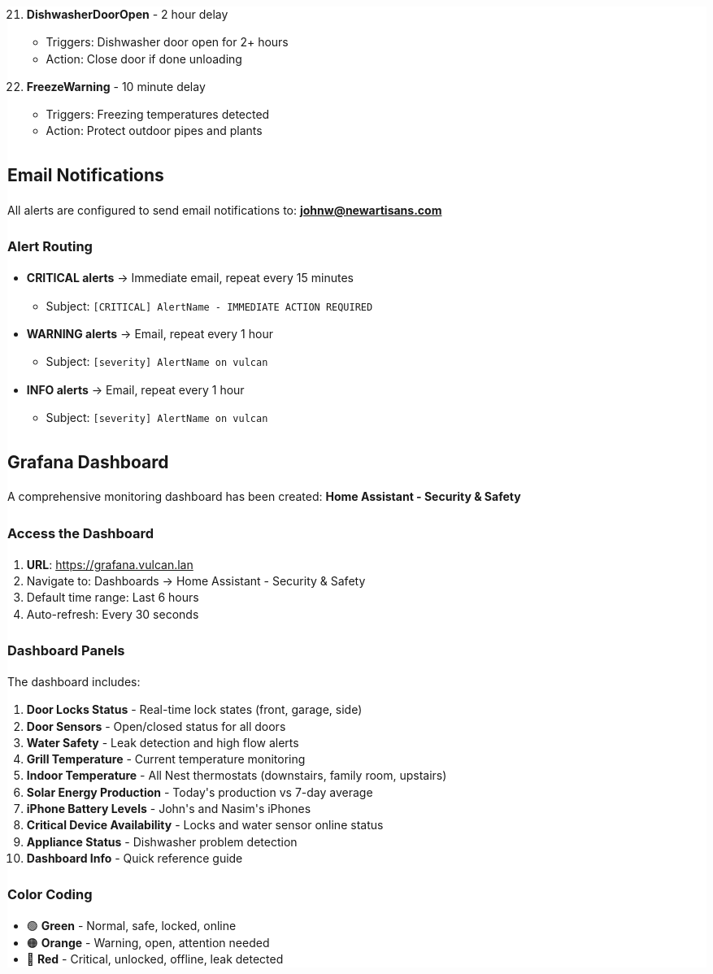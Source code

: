 21. **DishwasherDoorOpen** - 2 hour delay
    - Triggers: Dishwasher door open for 2+ hours
    - Action: Close door if done unloading

22. **FreezeWarning** - 10 minute delay
    - Triggers: Freezing temperatures detected
    - Action: Protect outdoor pipes and plants

## Email Notifications

All alerts are configured to send email notifications to: **johnw@newartisans.com**

### Alert Routing

- **CRITICAL alerts** → Immediate email, repeat every 15 minutes
  - Subject: `[CRITICAL] AlertName - IMMEDIATE ACTION REQUIRED`

- **WARNING alerts** → Email, repeat every 1 hour
  - Subject: `[severity] AlertName on vulcan`

- **INFO alerts** → Email, repeat every 1 hour
  - Subject: `[severity] AlertName on vulcan`

## Grafana Dashboard

A comprehensive monitoring dashboard has been created: **Home Assistant - Security & Safety**

### Access the Dashboard

1. **URL**: https://grafana.vulcan.lan
2. Navigate to: Dashboards → Home Assistant - Security & Safety
3. Default time range: Last 6 hours
4. Auto-refresh: Every 30 seconds

### Dashboard Panels

The dashboard includes:

1. **Door Locks Status** - Real-time lock states (front, garage, side)
2. **Door Sensors** - Open/closed status for all doors
3. **Water Safety** - Leak detection and high flow alerts
4. **Grill Temperature** - Current temperature monitoring
5. **Indoor Temperature** - All Nest thermostats (downstairs, family room, upstairs)
6. **Solar Energy Production** - Today's production vs 7-day average
7. **iPhone Battery Levels** - John's and Nasim's iPhones
8. **Critical Device Availability** - Locks and water sensor online status
9. **Appliance Status** - Dishwasher problem detection
10. **Dashboard Info** - Quick reference guide

### Color Coding

- 🟢 **Green** - Normal, safe, locked, online
- 🟠 **Orange** - Warning, open, attention needed
- 🔴 **Red** - Critical, unlocked, offline, leak detected

